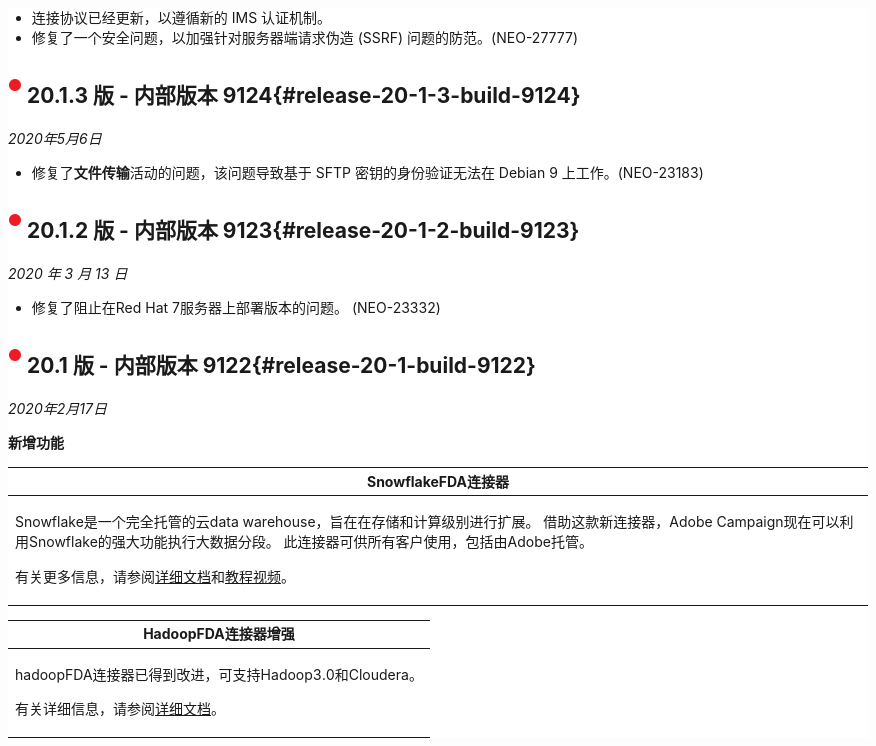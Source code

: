 
* 连接协议已经更新，以遵循新的 IMS 认证机制。
* 修复了一个安全问题，以加强针对服务器端请求伪造 (SSRF) 问题的防范。(NEO-27777)

## ![](assets/do-not-localize/red_2.png) 20.1.3 版 - 内部版本 9124{#release-20-1-3-build-9124}

_2020年5月6日_

* 修复了&#x200B;**文件传输**&#x200B;活动的问题，该问题导致基于 SFTP 密钥的身份验证无法在 Debian 9 上工作。(NEO-23183)

## ![](assets/do-not-localize/red_2.png) 20.1.2 版 - 内部版本 9123{#release-20-1-2-build-9123}

_2020 年 3 月 13 日_

* 修复了阻止在Red Hat 7服务器上部署版本的问题。 (NEO-23332)

## ![](assets/do-not-localize/red_2.png) 20.1 版 - 内部版本 9122{#release-20-1-build-9122}

_2020年2月17日_

**新增功能**

<table> 
 <thead> 
  <tr> 
   <th> <strong>SnowflakeFDA连接器</strong><br /> </th> 
  </tr> 
 </thead> 
 <tbody> 
  <tr> 
   <td> <p>Snowflake是一个完全托管的云data warehouse，旨在在存储和计算级别进行扩展。 借助这款新连接器，Adobe Campaign现在可以利用Snowflake的强大功能执行大数据分段。 此连接器可供所有客户使用，包括由Adobe托管。</p>
    <p>有关更多信息，请参阅<a href="../../installation/using/configure-fda-snowflake.md">详细文档</a>和<a href="https://experienceleague.adobe.com/docs/campaign-classic-learn/tutorials/administrating/fda/big-data-segmentation-on-snowflake.html">教程视频</a>。</p>
   </td> 
  </tr> 
 </tbody> 
</table>

<table> 
 <thead> 
  <tr> 
   <th> <strong>HadoopFDA连接器增强</strong><br /> </th> 
  </tr> 
 </thead> 
 <tbody> 
  <tr> 
   <td> <p>hadoopFDA连接器已得到改进，可支持Hadoop3.0和Cloudera。</p>
    <p>有关详细信息，请参阅<a href="../../installation/using/configure-fda-hadoop.md">详细文档</a>。</p>
   </td> 
  </tr> 
 </tbody> 
</table>
